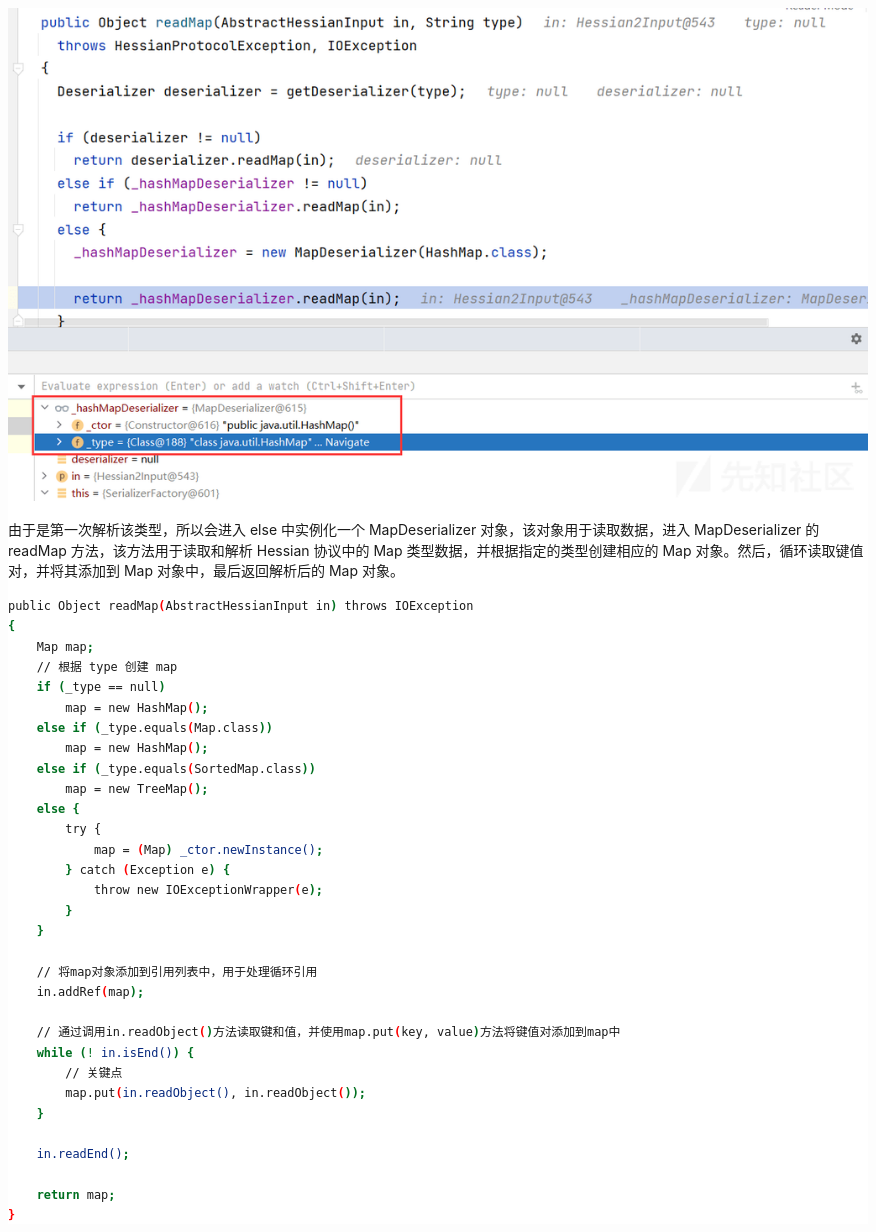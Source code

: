 [![](assets/1707953964-cf415e5cb65cb46982d8b2d2a0e3ef2c.png)](https://xzfile.aliyuncs.com/media/upload/picture/20240205205030-24fa3716-c425-1.png)

由于是第一次解析该类型，所以会进入 else 中实例化一个 MapDeserializer 对象，该对象用于读取数据，进入 MapDeserializer 的 readMap 方法，该方法用于读取和解析 Hessian 协议中的 Map 类型数据，并根据指定的类型创建相应的 Map 对象。然后，循环读取键值对，并将其添加到 Map 对象中，最后返回解析后的 Map 对象。

```bash
public Object readMap(AbstractHessianInput in) throws IOException
{
    Map map;
    // 根据 type 创建 map
    if (_type == null)
        map = new HashMap();
    else if (_type.equals(Map.class))
        map = new HashMap();
    else if (_type.equals(SortedMap.class))
        map = new TreeMap();
    else {
        try {
            map = (Map) _ctor.newInstance();
        } catch (Exception e) {
            throw new IOExceptionWrapper(e);
        }
    }

    // 将map对象添加到引用列表中，用于处理循环引用
    in.addRef(map);

    // 通过调用in.readObject()方法读取键和值，并使用map.put(key, value)方法将键值对添加到map中
    while (! in.isEnd()) {
        // 关键点
        map.put(in.readObject(), in.readObject());
    }

    in.readEnd();

    return map;
}
```

